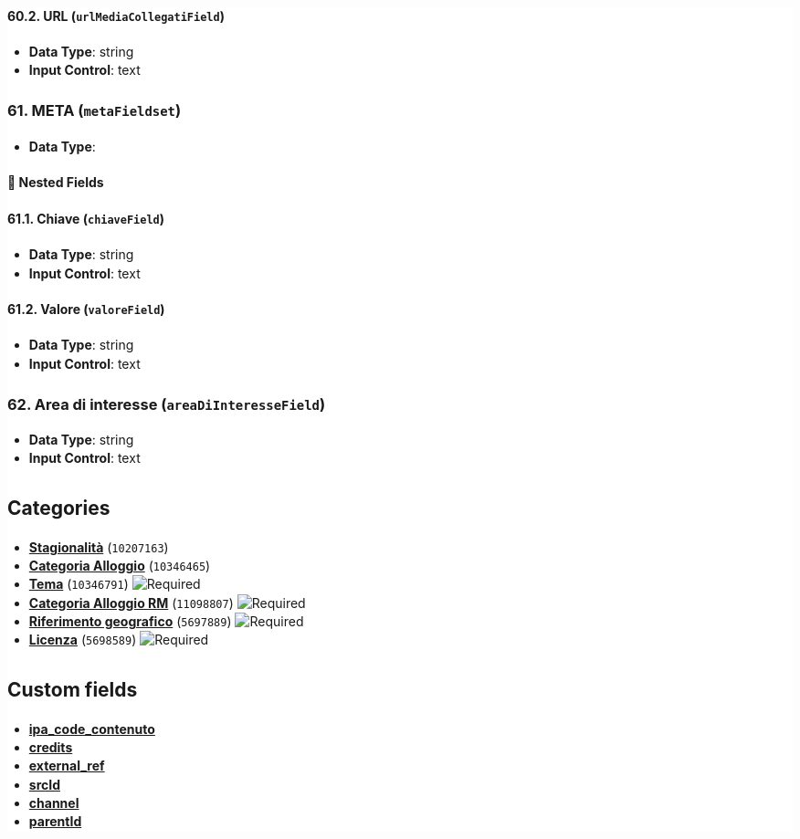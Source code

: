 #### 60.2. URL (`urlMediaCollegatiField`) 
- **Data Type**: string
- **Input Control**: text


### 61. META (`metaFieldset`) 
- **Data Type**: 
#### 📁 Nested Fields
#### 61.1. Chiave (`chiaveField`) 
- **Data Type**: string
- **Input Control**: text

#### 61.2. Valore (`valoreField`) 
- **Data Type**: string
- **Input Control**: text


### 62. Area di interesse (`areaDiInteresseField`) 
- **Data Type**: string
- **Input Control**: text

## Categories
- **[Stagionalità](../../categories/stagionalità.md)** (`10207163`) 
- **[Categoria Alloggio](../../categories/categoria-alloggio.md)** (`10346465`) 
- **[Tema](../../categories/tema.md)** (`10346791`) ![Required](https://img.shields.io/badge/*Required-red.svg)
- **[Categoria Alloggio RM](../../categories/categoria-alloggio-rm.md)** (`11098807`) ![Required](https://img.shields.io/badge/*Required-red.svg)
- **[Riferimento geografico](../../categories/riferimento-geografico.md)** (`5697889`) ![Required](https://img.shields.io/badge/*Required-red.svg)
- **[Licenza](../../categories/licenza.md)** (`5698589`) ![Required](https://img.shields.io/badge/*Required-red.svg)
## Custom fields
- **[ipa_code_contenuto](../../customFields/ipa-code-contenuto.md)**
- **[credits](../../customFields/credits.md)**
- **[external_ref](../../customFields/external-ref.md)**
- **[srcId](../../customFields/srcid.md)**
- **[channel](../../customFields/channel.md)**
- **[parentId](../../customFields/parentid.md)**
